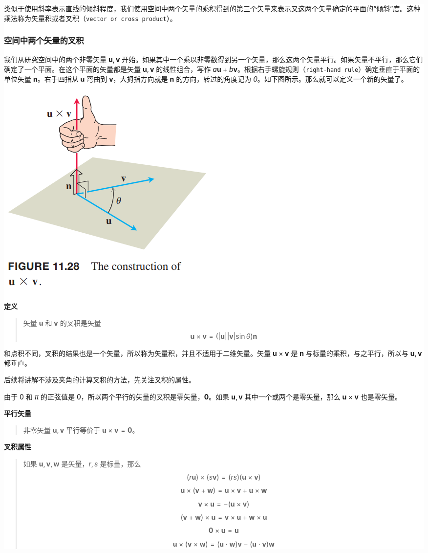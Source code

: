 类似于使用斜率表示直线的倾斜程度，我们使用空间中两个矢量的乘积得到的第三个矢量来表示又这两个矢量确定的平面的“倾斜”度。这种乘法称为矢量积或者叉积（`vector
or cross product`）。

### 空间中两个矢量的叉积
我们从研究空间中的两个非零矢量 $\boldsymbol{u},\boldsymbol{v}$ 开始。如果其中一个乘以非零数得到另一个矢量，那么这两个矢量平行。如果矢量不平行，那么它们确定了一个平面。在这个平面的矢量都是矢量 $\boldsymbol{u},\boldsymbol{v}$ 的线性组合，写作 $a\boldsymbol{u}+b\boldsymbol{v}$。根据右手螺旋规则（`right-hand rule`）确定垂直于平面的单位矢量 $\boldsymbol{n}$。右手四指从 $\boldsymbol{u}$ 弯曲到 $\boldsymbol{v}$，大拇指方向就是 $\boldsymbol{n}$ 的方向，转过的角度记为 $\theta$。如下图所示。那么就可以定义一个新的矢量了。

![](040.010.png)

**定义**
> 矢量 $\boldsymbol{u}$ 和 $\boldsymbol{v}$ 的叉积是矢量
> $$\boldsymbol{u}\times\boldsymbol{v}=(|\boldsymbol{u}||\boldsymbol{v}|\sin\theta)\boldsymbol{n}$$

和点积不同，叉积的结果也是一个矢量，所以称为矢量积，并且不适用于二维矢量。矢量 $\boldsymbol{u}\times\boldsymbol{v}$ 是 $\boldsymbol{n}$ 与标量的乘积，与之平行，所以与 $\boldsymbol{u},\boldsymbol{v}$ 都垂直。

后续将讲解不涉及夹角的计算叉积的方法，先关注叉积的属性。

由于 0 和 $\pi$ 的正弦值是 0，所以两个平行的矢量的叉积是零矢量，$\boldsymbol{0}$。如果 $\boldsymbol{u},\boldsymbol{v}$ 其中一个或两个是零矢量，那么 $\boldsymbol{u}\times\boldsymbol{v}$ 也是零矢量。

**平行矢量**
> 非零矢量 $\boldsymbol{u},\boldsymbol{v}$ 平行等价于 $\boldsymbol{u}\times\boldsymbol{v}=\boldsymbol{0}$。

**叉积属性**
> 如果 $\boldsymbol{u},\boldsymbol{v},\boldsymbol{w}$ 是矢量，$r,s$ 是标量，那么
> $$(r\boldsymbol{u})\times(s\boldsymbol{v})=(rs)(\boldsymbol{u}\times\boldsymbol{v})$$
> $$\boldsymbol{u}\times(\boldsymbol{v}+\boldsymbol{w})=\boldsymbol{u}\times\boldsymbol{v}+\boldsymbol{u}\times\boldsymbol{w}$$
> $$\boldsymbol{v}\times\boldsymbol{u}=-(\boldsymbol{u}\times\boldsymbol{v})$$
> $$(\boldsymbol{v}+\boldsymbol{w})\times\boldsymbol{u}=\boldsymbol{v}\times\boldsymbol{u}+\boldsymbol{w}\times\boldsymbol{u}$$
> $$\boldsymbol{0}\times\boldsymbol{u}=\boldsymbol{u}$$
> $$\boldsymbol{u}\times(\boldsymbol{v}\times\boldsymbol{w})=(\boldsymbol{u}\cdot\boldsymbol{w})\boldsymbol{v}-(\boldsymbol{u}\cdot\boldsymbol{v})\boldsymbol{w}$$
